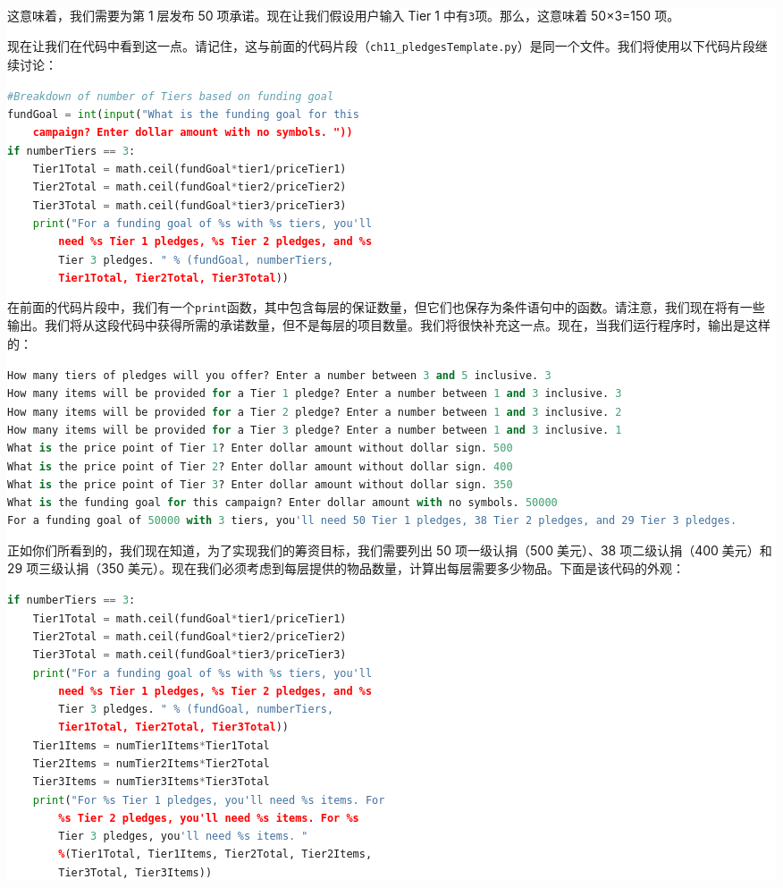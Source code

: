 这意味着，我们需要为第 1 层发布 50 项承诺。现在让我们假设用户输入 Tier 1 中有`3`项。那么，这意味着 50×3=150 项。

现在让我们在代码中看到这一点。请记住，这与前面的代码片段（`ch11_pledgesTemplate.py`）是同一个文件。我们将使用以下代码片段继续讨论：

```py
#Breakdown of number of Tiers based on funding goal
fundGoal = int(input("What is the funding goal for this 
    campaign? Enter dollar amount with no symbols. "))
if numberTiers == 3:
    Tier1Total = math.ceil(fundGoal*tier1/priceTier1)
    Tier2Total = math.ceil(fundGoal*tier2/priceTier2)
    Tier3Total = math.ceil(fundGoal*tier3/priceTier3)
    print("For a funding goal of %s with %s tiers, you'll 
        need %s Tier 1 pledges, %s Tier 2 pledges, and %s 
        Tier 3 pledges. " % (fundGoal, numberTiers, 
        Tier1Total, Tier2Total, Tier3Total))
```

在前面的代码片段中，我们有一个`print`函数，其中包含每层的保证数量，但它们也保存为条件语句中的函数。请注意，我们现在将有一些输出。我们将从这段代码中获得所需的承诺数量，但不是每层的项目数量。我们将很快补充这一点。现在，当我们运行程序时，输出是这样的：

```py
How many tiers of pledges will you offer? Enter a number between 3 and 5 inclusive. 3
How many items will be provided for a Tier 1 pledge? Enter a number between 1 and 3 inclusive. 3
How many items will be provided for a Tier 2 pledge? Enter a number between 1 and 3 inclusive. 2
How many items will be provided for a Tier 3 pledge? Enter a number between 1 and 3 inclusive. 1
What is the price point of Tier 1? Enter dollar amount without dollar sign. 500
What is the price point of Tier 2? Enter dollar amount without dollar sign. 400
What is the price point of Tier 3? Enter dollar amount without dollar sign. 350
What is the funding goal for this campaign? Enter dollar amount with no symbols. 50000
For a funding goal of 50000 with 3 tiers, you'll need 50 Tier 1 pledges, 38 Tier 2 pledges, and 29 Tier 3 pledges.
```

正如你们所看到的，我们现在知道，为了实现我们的筹资目标，我们需要列出 50 项一级认捐（500 美元）、38 项二级认捐（400 美元）和 29 项三级认捐（350 美元）。现在我们必须考虑到每层提供的物品数量，计算出每层需要多少物品。下面是该代码的外观：

```py
if numberTiers == 3:
    Tier1Total = math.ceil(fundGoal*tier1/priceTier1)
    Tier2Total = math.ceil(fundGoal*tier2/priceTier2)
    Tier3Total = math.ceil(fundGoal*tier3/priceTier3)
    print("For a funding goal of %s with %s tiers, you'll 
        need %s Tier 1 pledges, %s Tier 2 pledges, and %s 
        Tier 3 pledges. " % (fundGoal, numberTiers, 
        Tier1Total, Tier2Total, Tier3Total))
    Tier1Items = numTier1Items*Tier1Total
    Tier2Items = numTier2Items*Tier2Total
    Tier3Items = numTier3Items*Tier3Total
    print("For %s Tier 1 pledges, you'll need %s items. For 
        %s Tier 2 pledges, you'll need %s items. For %s 
        Tier 3 pledges, you'll need %s items. " 
        %(Tier1Total, Tier1Items, Tier2Total, Tier2Items, 
        Tier3Total, Tier3Items))
```
